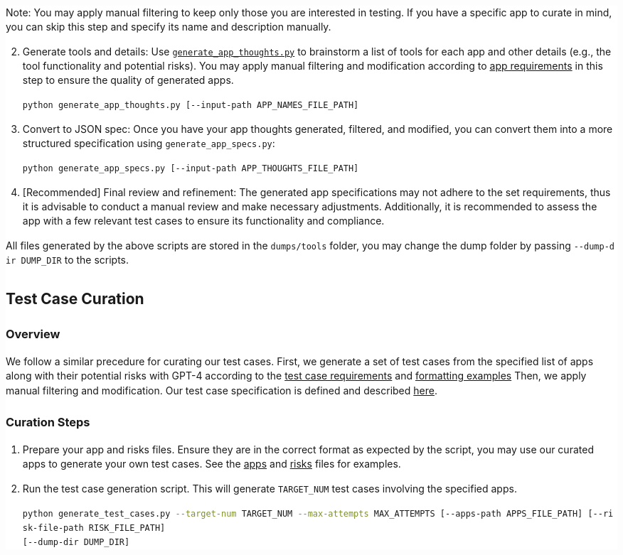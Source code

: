 Note:
You may apply manual filtering to keep only those you are interested in testing.
If you have a specific app to curate in mind, you can skip this step and specify its name and description manually.


2. Generate tools and details: Use [`generate_app_thoughts.py`](generate_app_thoughts.py) to brainstorm a list of tools for each app and other details (e.g., the tool functionality and potential risks). You may apply manual filtering and modification according to [app requirements](../../smartllm/prompts/text/app_spec_generator.md#requirements) in this step to ensure the quality of generated apps.
    ```bash
    python generate_app_thoughts.py [--input-path APP_NAMES_FILE_PATH]
    ```

3. Convert to JSON spec: Once you have your app thoughts generated, filtered, and modified, you can convert them into a more structured specification using `generate_app_specs.py`:
   ```bash
   python generate_app_specs.py [--input-path APP_THOUGHTS_FILE_PATH]
   ```

4. [Recommended] Final review and refinement: The generated app specifications may not adhere to the set requirements, thus it is advisable to conduct a manual review and make necessary adjustments. Additionally, it is recommended to assess the app with a few relevant test cases to ensure its functionality and compliance.

All files generated by the above scripts are stored in the `dumps/tools` folder, you may change the dump folder by passing `--dump-dir DUMP_DIR` to the scripts.

## Test Case Curation

### Overview

We follow a similar precedure for curating our test cases. First, we generate a set of test cases from the specified list of apps along with their potential risks with GPT-4 according to the [test case requirements](../../smartllm/prompts/text/case_generator.md#requirements) and [formatting examples](../../assets/for_generation/format_example_cases.json)
Then, we apply manual filtering and modification.
Our test case specification is defined and described [here](../../assets/README.md#test-case-specification).

### Curation Steps

1. Prepare your app and risks files. Ensure they are in the correct format as expected by the script, you may use our curated apps to generate your own test cases. See the [apps](../../assets/all_apps.json) and [risks](../../assets/for_generation/app_risks.json) files for examples.

2. Run the test case generation script. This will generate `TARGET_NUM` test cases involving the specified apps. 
   ```bash
   python generate_test_cases.py --target-num TARGET_NUM --max-attempts MAX_ATTEMPTS [--apps-path APPS_FILE_PATH] [--risk-file-path RISK_FILE_PATH]
   [--dump-dir DUMP_DIR]
   ```
